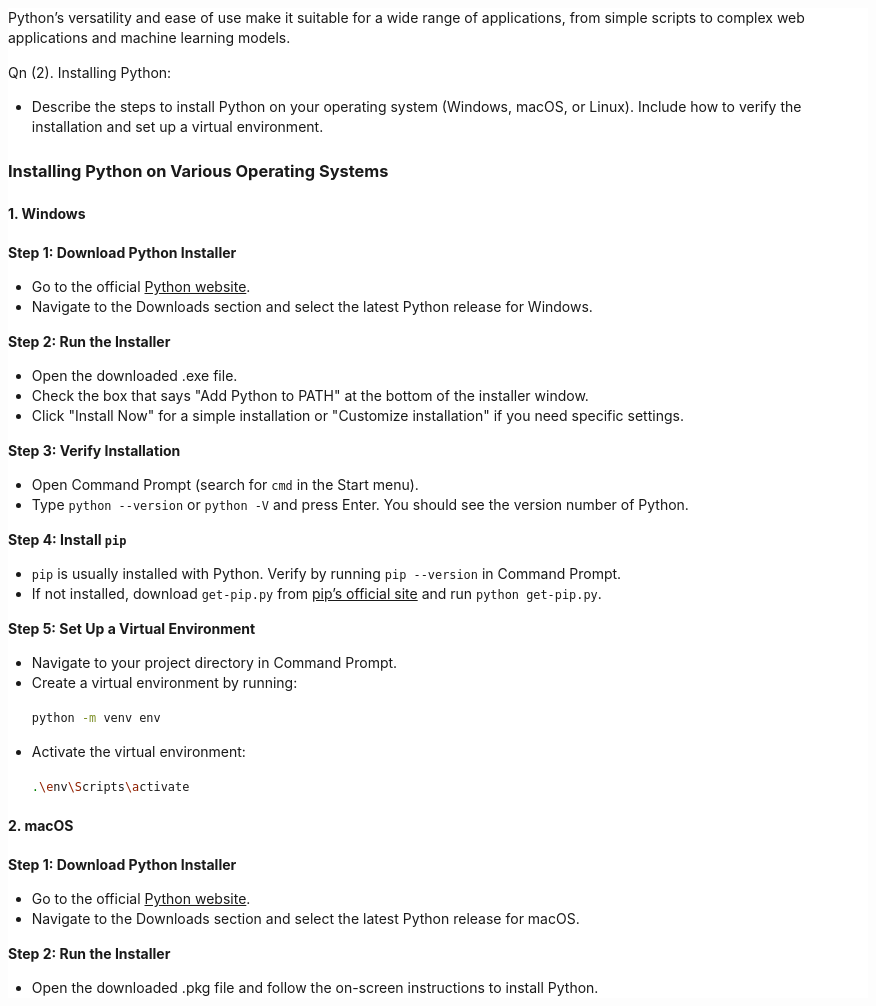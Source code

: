 Python’s versatility and ease of use make it suitable for a wide range of applications, from simple scripts to complex web applications and machine learning models.











Qn (2). Installing Python:
   - Describe the steps to install Python on your operating system (Windows, macOS, or Linux). Include how to verify the installation and set up a virtual environment.


   ### Installing Python on Various Operating Systems

#### 1. Windows

**Step 1: Download Python Installer**
- Go to the official [Python website](https://www.python.org/).
- Navigate to the Downloads section and select the latest Python release for Windows.

**Step 2: Run the Installer**
- Open the downloaded .exe file.
- Check the box that says "Add Python to PATH" at the bottom of the installer window.
- Click "Install Now" for a simple installation or "Customize installation" if you need specific settings.

**Step 3: Verify Installation**
- Open Command Prompt (search for `cmd` in the Start menu).
- Type `python --version` or `python -V` and press Enter. You should see the version number of Python.

**Step 4: Install `pip`**
- `pip` is usually installed with Python. Verify by running `pip --version` in Command Prompt.
- If not installed, download `get-pip.py` from [pip’s official site](https://pip.pypa.io/en/stable/installing/) and run `python get-pip.py`.

**Step 5: Set Up a Virtual Environment**
- Navigate to your project directory in Command Prompt.
- Create a virtual environment by running:
  ```sh
  python -m venv env
  ```
- Activate the virtual environment:
  ```sh
  .\env\Scripts\activate
  ```

#### 2. macOS

**Step 1: Download Python Installer**
- Go to the official [Python website](https://www.python.org/).
- Navigate to the Downloads section and select the latest Python release for macOS.

**Step 2: Run the Installer**
- Open the downloaded .pkg file and follow the on-screen instructions to install Python.
